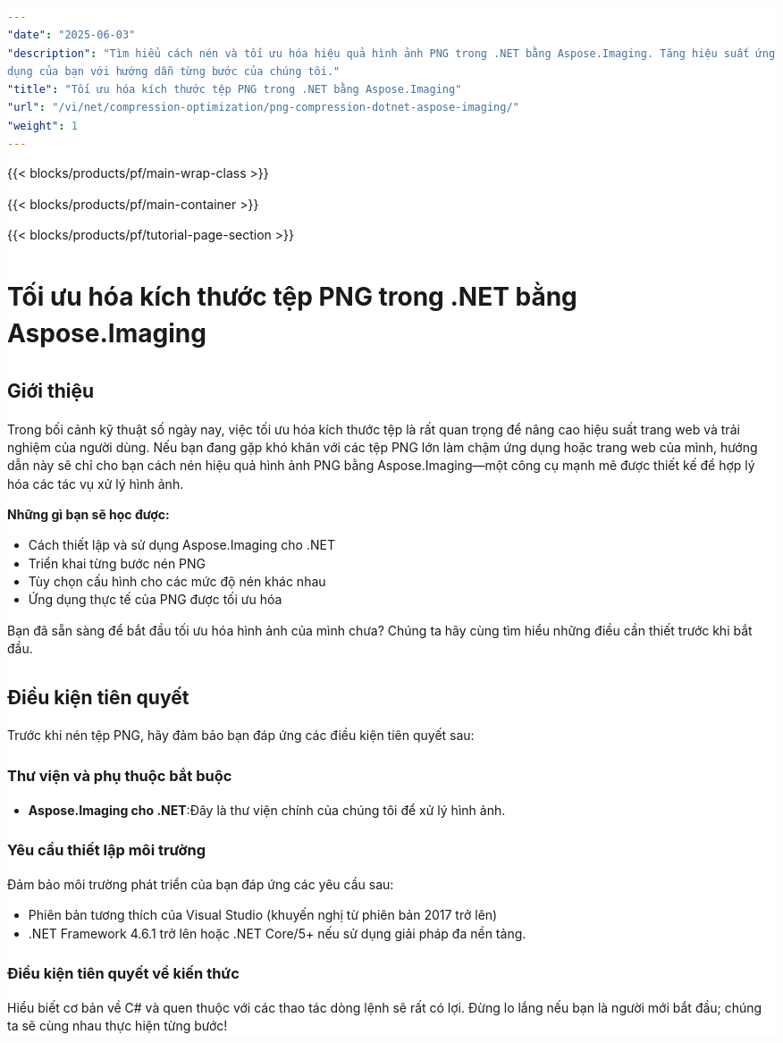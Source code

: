 ```yaml
---
"date": "2025-06-03"
"description": "Tìm hiểu cách nén và tối ưu hóa hiệu quả hình ảnh PNG trong .NET bằng Aspose.Imaging. Tăng hiệu suất ứng dụng của bạn với hướng dẫn từng bước của chúng tôi."
"title": "Tối ưu hóa kích thước tệp PNG trong .NET bằng Aspose.Imaging"
"url": "/vi/net/compression-optimization/png-compression-dotnet-aspose-imaging/"
"weight": 1
---
```


{{< blocks/products/pf/main-wrap-class >}}

{{< blocks/products/pf/main-container >}}

{{< blocks/products/pf/tutorial-page-section >}}
# Tối ưu hóa kích thước tệp PNG trong .NET bằng Aspose.Imaging

## Giới thiệu

Trong bối cảnh kỹ thuật số ngày nay, việc tối ưu hóa kích thước tệp là rất quan trọng để nâng cao hiệu suất trang web và trải nghiệm của người dùng. Nếu bạn đang gặp khó khăn với các tệp PNG lớn làm chậm ứng dụng hoặc trang web của mình, hướng dẫn này sẽ chỉ cho bạn cách nén hiệu quả hình ảnh PNG bằng Aspose.Imaging—một công cụ mạnh mẽ được thiết kế để hợp lý hóa các tác vụ xử lý hình ảnh.

**Những gì bạn sẽ học được:**
- Cách thiết lập và sử dụng Aspose.Imaging cho .NET
- Triển khai từng bước nén PNG
- Tùy chọn cấu hình cho các mức độ nén khác nhau
- Ứng dụng thực tế của PNG được tối ưu hóa

Bạn đã sẵn sàng để bắt đầu tối ưu hóa hình ảnh của mình chưa? Chúng ta hãy cùng tìm hiểu những điều cần thiết trước khi bắt đầu.

## Điều kiện tiên quyết

Trước khi nén tệp PNG, hãy đảm bảo bạn đáp ứng các điều kiện tiên quyết sau:

### Thư viện và phụ thuộc bắt buộc
- **Aspose.Imaging cho .NET**:Đây là thư viện chính của chúng tôi để xử lý hình ảnh.
  
### Yêu cầu thiết lập môi trường
Đảm bảo môi trường phát triển của bạn đáp ứng các yêu cầu sau:
- Phiên bản tương thích của Visual Studio (khuyến nghị từ phiên bản 2017 trở lên)
- .NET Framework 4.6.1 trở lên hoặc .NET Core/5+ nếu sử dụng giải pháp đa nền tảng.

### Điều kiện tiên quyết về kiến thức
Hiểu biết cơ bản về C# và quen thuộc với các thao tác dòng lệnh sẽ rất có lợi. Đừng lo lắng nếu bạn là người mới bắt đầu; chúng ta sẽ cùng nhau thực hiện từng bước!

